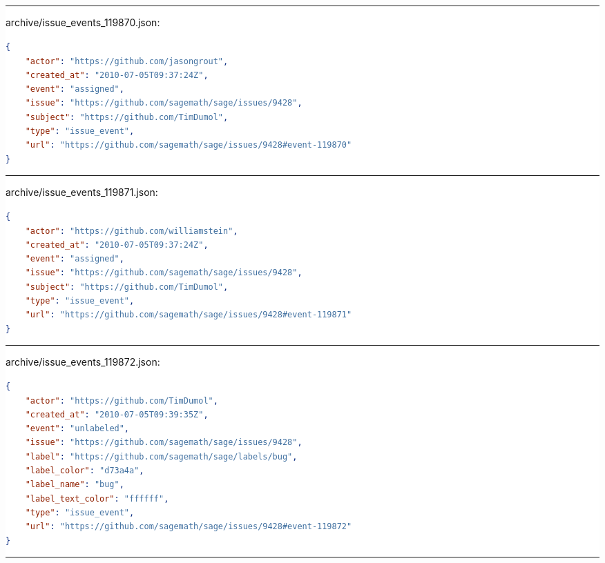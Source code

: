 

---

archive/issue_events_119870.json:
```json
{
    "actor": "https://github.com/jasongrout",
    "created_at": "2010-07-05T09:37:24Z",
    "event": "assigned",
    "issue": "https://github.com/sagemath/sage/issues/9428",
    "subject": "https://github.com/TimDumol",
    "type": "issue_event",
    "url": "https://github.com/sagemath/sage/issues/9428#event-119870"
}
```



---

archive/issue_events_119871.json:
```json
{
    "actor": "https://github.com/williamstein",
    "created_at": "2010-07-05T09:37:24Z",
    "event": "assigned",
    "issue": "https://github.com/sagemath/sage/issues/9428",
    "subject": "https://github.com/TimDumol",
    "type": "issue_event",
    "url": "https://github.com/sagemath/sage/issues/9428#event-119871"
}
```



---

archive/issue_events_119872.json:
```json
{
    "actor": "https://github.com/TimDumol",
    "created_at": "2010-07-05T09:39:35Z",
    "event": "unlabeled",
    "issue": "https://github.com/sagemath/sage/issues/9428",
    "label": "https://github.com/sagemath/sage/labels/bug",
    "label_color": "d73a4a",
    "label_name": "bug",
    "label_text_color": "ffffff",
    "type": "issue_event",
    "url": "https://github.com/sagemath/sage/issues/9428#event-119872"
}
```



---
